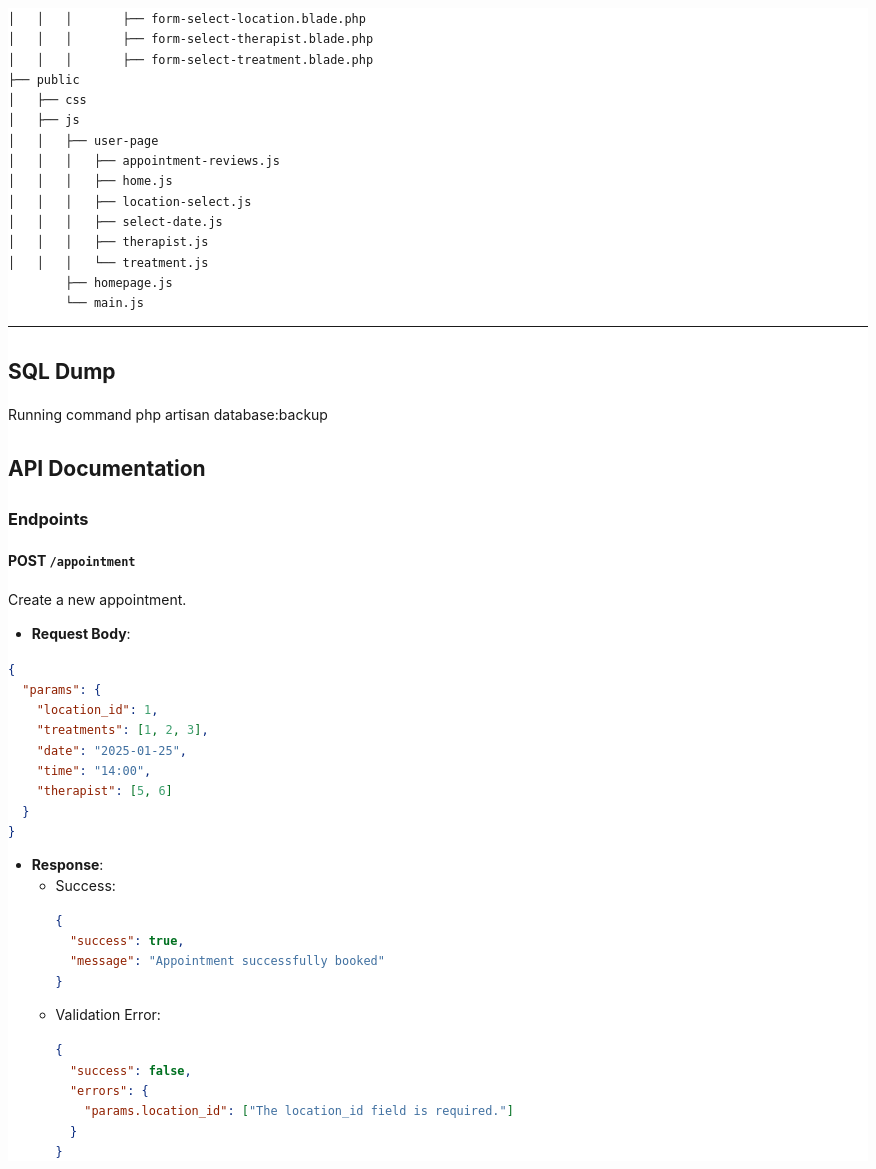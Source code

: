 ```plaintext
│   │   │       ├── form-select-location.blade.php
│   │   │       ├── form-select-therapist.blade.php
│   │   │       ├── form-select-treatment.blade.php
├── public
│   ├── css
│   ├── js
│   │   ├── user-page
│   │   │   ├── appointment-reviews.js
│   │   │   ├── home.js
│   │   │   ├── location-select.js
│   │   │   ├── select-date.js
│   │   │   ├── therapist.js
│   │   │   └── treatment.js
        ├── homepage.js
        └── main.js
```     

---

## SQL Dump
Running command php artisan database:backup

## API Documentation

### Endpoints

#### POST `/appointment`

Create a new appointment.

- **Request Body**:

```json
{
  "params": {
    "location_id": 1,
    "treatments": [1, 2, 3],
    "date": "2025-01-25",
    "time": "14:00",
    "therapist": [5, 6]
  }
}
```

- **Response**:
  - Success:
    ```json
    {
      "success": true,
      "message": "Appointment successfully booked"
    }
    ```
  - Validation Error:
    ```json
    {
      "success": false,
      "errors": {
        "params.location_id": ["The location_id field is required."]
      }
    }
    ```
